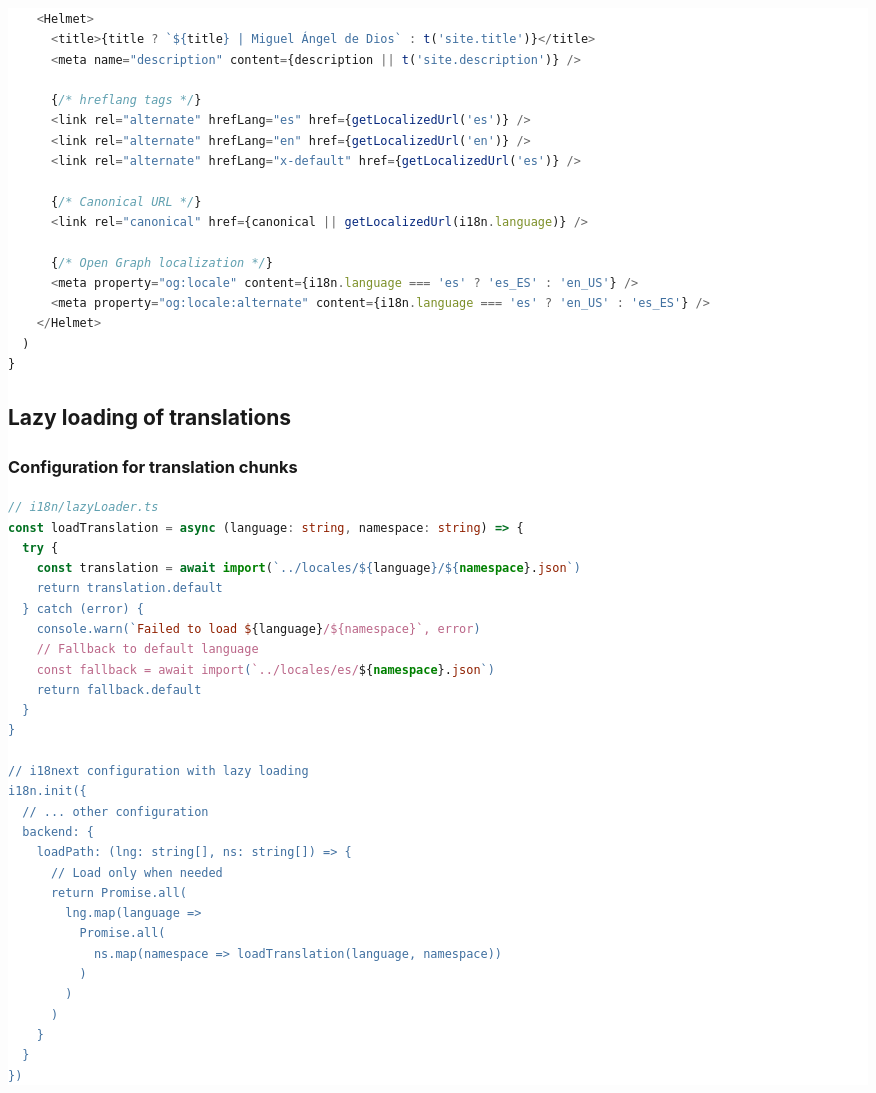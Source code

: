 ```typescript
    <Helmet>
      <title>{title ? `${title} | Miguel Ángel de Dios` : t('site.title')}</title>
      <meta name="description" content={description || t('site.description')} />
      
      {/* hreflang tags */}
      <link rel="alternate" hrefLang="es" href={getLocalizedUrl('es')} />
      <link rel="alternate" hrefLang="en" href={getLocalizedUrl('en')} />
      <link rel="alternate" hrefLang="x-default" href={getLocalizedUrl('es')} />
      
      {/* Canonical URL */}
      <link rel="canonical" href={canonical || getLocalizedUrl(i18n.language)} />
      
      {/* Open Graph localization */}
      <meta property="og:locale" content={i18n.language === 'es' ? 'es_ES' : 'en_US'} />
      <meta property="og:locale:alternate" content={i18n.language === 'es' ? 'en_US' : 'es_ES'} />
    </Helmet>
  )
}
```

## Lazy loading of translations

### **Configuration for translation chunks**

```typescript
// i18n/lazyLoader.ts
const loadTranslation = async (language: string, namespace: string) => {
  try {
    const translation = await import(`../locales/${language}/${namespace}.json`)
    return translation.default
  } catch (error) {
    console.warn(`Failed to load ${language}/${namespace}`, error)
    // Fallback to default language
    const fallback = await import(`../locales/es/${namespace}.json`)
    return fallback.default
  }
}

// i18next configuration with lazy loading
i18n.init({
  // ... other configuration
  backend: {
    loadPath: (lng: string[], ns: string[]) => {
      // Load only when needed
      return Promise.all(
        lng.map(language => 
          Promise.all(
            ns.map(namespace => loadTranslation(language, namespace))
          )
        )
      )
    }
  }
})
```
